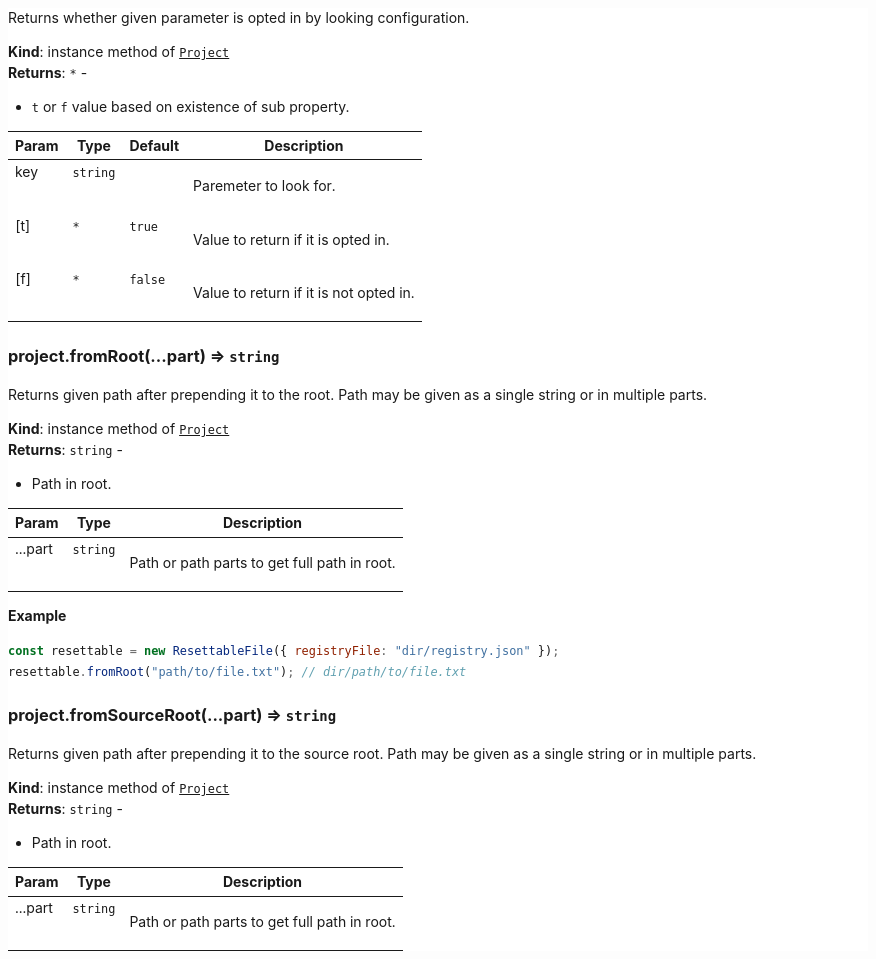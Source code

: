 <p>Returns whether given parameter is opted in by looking configuration.</p>

**Kind**: instance method of [<code>Project</code>](#Project)  
**Returns**: <code>\*</code> - <ul>

<li><code>t</code> or <code>f</code> value based on existence of sub property.</li>
</ul>  

| Param | Type                | Default            | Description                                   |
| ----- | ------------------- | ------------------ | --------------------------------------------- |
| key   | <code>string</code> |                    | <p>Paremeter to look for.</p>                 |
| [t]   | <code>\*</code>     | <code>true</code>  | <p>Value to return if it is opted in.</p>     |
| [f]   | <code>\*</code>     | <code>false</code> | <p>Value to return if it is not opted in.</p> |

<a name="ResettableFile+fromRoot"></a>

### project.fromRoot(...part) ⇒ <code>string</code>

<p>Returns given path after prepending it to the root. Path may be given as a single string or in multiple parts.</p>

**Kind**: instance method of [<code>Project</code>](#Project)  
**Returns**: <code>string</code> - <ul>

<li>Path in root.</li>
</ul>  

| Param   | Type                | Description                                         |
| ------- | ------------------- | --------------------------------------------------- |
| ...part | <code>string</code> | <p>Path or path parts to get full path in root.</p> |

**Example**

```js
const resettable = new ResettableFile({ registryFile: "dir/registry.json" });
resettable.fromRoot("path/to/file.txt"); // dir/path/to/file.txt
```

<a name="ResettableFile+fromSourceRoot"></a>

### project.fromSourceRoot(...part) ⇒ <code>string</code>

<p>Returns given path after prepending it to the source root. Path may be given as a single string or in multiple parts.</p>

**Kind**: instance method of [<code>Project</code>](#Project)  
**Returns**: <code>string</code> - <ul>

<li>Path in root.</li>
</ul>  

| Param   | Type                | Description                                         |
| ------- | ------------------- | --------------------------------------------------- |
| ...part | <code>string</code> | <p>Path or path parts to get full path in root.</p> |
